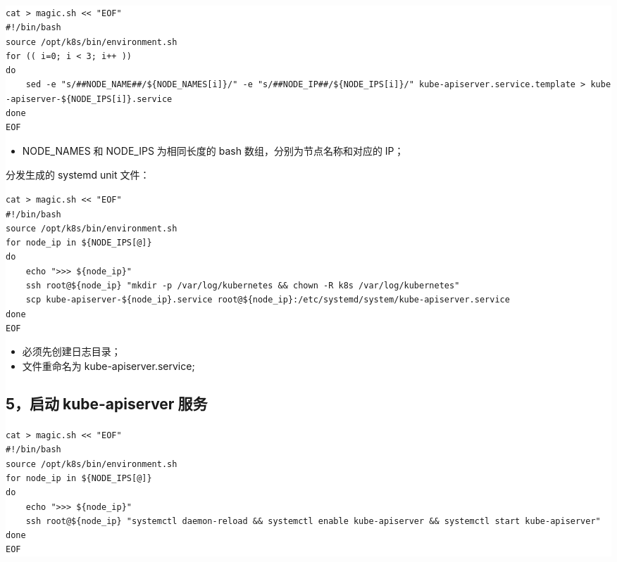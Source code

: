 
```shell
cat > magic.sh << "EOF"
#!/bin/bash
source /opt/k8s/bin/environment.sh
for (( i=0; i < 3; i++ ))
do
    sed -e "s/##NODE_NAME##/${NODE_NAMES[i]}/" -e "s/##NODE_IP##/${NODE_IPS[i]}/" kube-apiserver.service.template > kube-apiserver-${NODE_IPS[i]}.service 
done
EOF
```



- NODE_NAMES 和 NODE_IPS 为相同长度的 bash 数组，分别为节点名称和对应的 IP；



分发生成的 systemd unit 文件：



```shell
cat > magic.sh << "EOF"
#!/bin/bash
source /opt/k8s/bin/environment.sh
for node_ip in ${NODE_IPS[@]}
do
    echo ">>> ${node_ip}" 
    ssh root@${node_ip} "mkdir -p /var/log/kubernetes && chown -R k8s /var/log/kubernetes"
    scp kube-apiserver-${node_ip}.service root@${node_ip}:/etc/systemd/system/kube-apiserver.service
done
EOF
```



- 必须先创建日志目录；
- 文件重命名为 kube-apiserver.service;



## 5，启动 kube-apiserver 服务



```shell
cat > magic.sh << "EOF"
#!/bin/bash
source /opt/k8s/bin/environment.sh
for node_ip in ${NODE_IPS[@]}
do
    echo ">>> ${node_ip}" 
    ssh root@${node_ip} "systemctl daemon-reload && systemctl enable kube-apiserver && systemctl start kube-apiserver"
done
EOF
```
